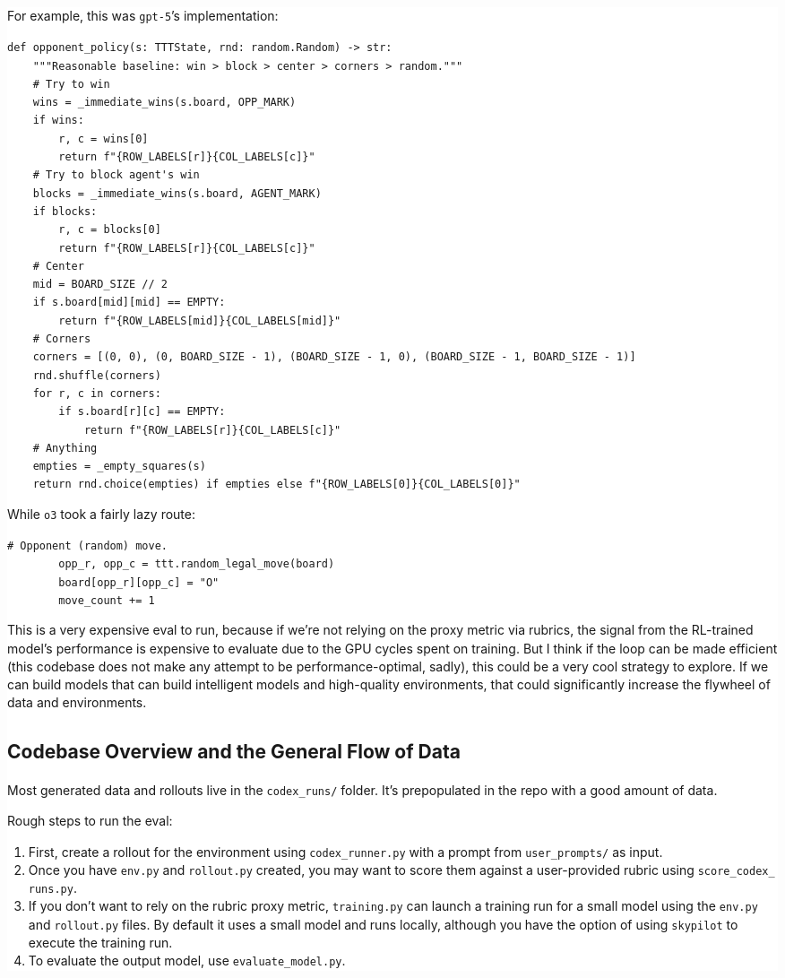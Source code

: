 For example, this was `gpt-5`’s implementation:

```
def opponent_policy(s: TTTState, rnd: random.Random) -> str:
    """Reasonable baseline: win > block > center > corners > random."""
    # Try to win
    wins = _immediate_wins(s.board, OPP_MARK)
    if wins:
        r, c = wins[0]
        return f"{ROW_LABELS[r]}{COL_LABELS[c]}"
    # Try to block agent's win
    blocks = _immediate_wins(s.board, AGENT_MARK)
    if blocks:
        r, c = blocks[0]
        return f"{ROW_LABELS[r]}{COL_LABELS[c]}"
    # Center
    mid = BOARD_SIZE // 2
    if s.board[mid][mid] == EMPTY:
        return f"{ROW_LABELS[mid]}{COL_LABELS[mid]}"
    # Corners
    corners = [(0, 0), (0, BOARD_SIZE - 1), (BOARD_SIZE - 1, 0), (BOARD_SIZE - 1, BOARD_SIZE - 1)]
    rnd.shuffle(corners)
    for r, c in corners:
        if s.board[r][c] == EMPTY:
            return f"{ROW_LABELS[r]}{COL_LABELS[c]}"
    # Anything
    empties = _empty_squares(s)
    return rnd.choice(empties) if empties else f"{ROW_LABELS[0]}{COL_LABELS[0]}"
```

While `o3` took a fairly lazy route:

```
# Opponent (random) move.
        opp_r, opp_c = ttt.random_legal_move(board)
        board[opp_r][opp_c] = "O"
        move_count += 1
```

This is a very expensive eval to run, because if we’re not relying on the proxy metric via rubrics, the signal from the RL-trained model’s performance is expensive to evaluate due to the GPU cycles spent on training. But I think if the loop can be made efficient (this codebase does not make any attempt to be performance-optimal, sadly), this could be a very cool strategy to explore. If we can build models that can build intelligent models and high-quality environments, that could significantly increase the flywheel of data and environments.

## Codebase Overview and the General Flow of Data

Most generated data and rollouts live in the `codex_runs/` folder. It’s prepopulated in the repo with a good amount of data.

Rough steps to run the eval:

1. First, create a rollout for the environment using `codex_runner.py` with a prompt from `user_prompts/` as input.
2. Once you have `env.py` and `rollout.py` created, you may want to score them against a user-provided rubric using `score_codex_runs.py`.
3. If you don’t want to rely on the rubric proxy metric, `training.py` can launch a training run for a small model using the `env.py` and `rollout.py` files. By default it uses a small model and runs locally, although you have the option of using `skypilot` to execute the training run.
4. To evaluate the output model, use `evaluate_model.py`.
